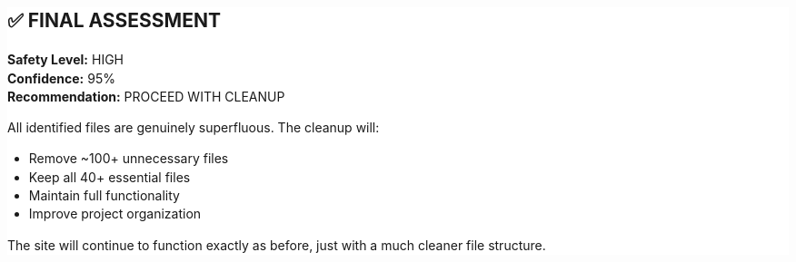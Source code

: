 
## ✅ FINAL ASSESSMENT

**Safety Level:** HIGH  
**Confidence:** 95%  
**Recommendation:** PROCEED WITH CLEANUP

All identified files are genuinely superfluous. The cleanup will:
- Remove ~100+ unnecessary files
- Keep all 40+ essential files
- Maintain full functionality
- Improve project organization

The site will continue to function exactly as before, just with a much cleaner file structure.

